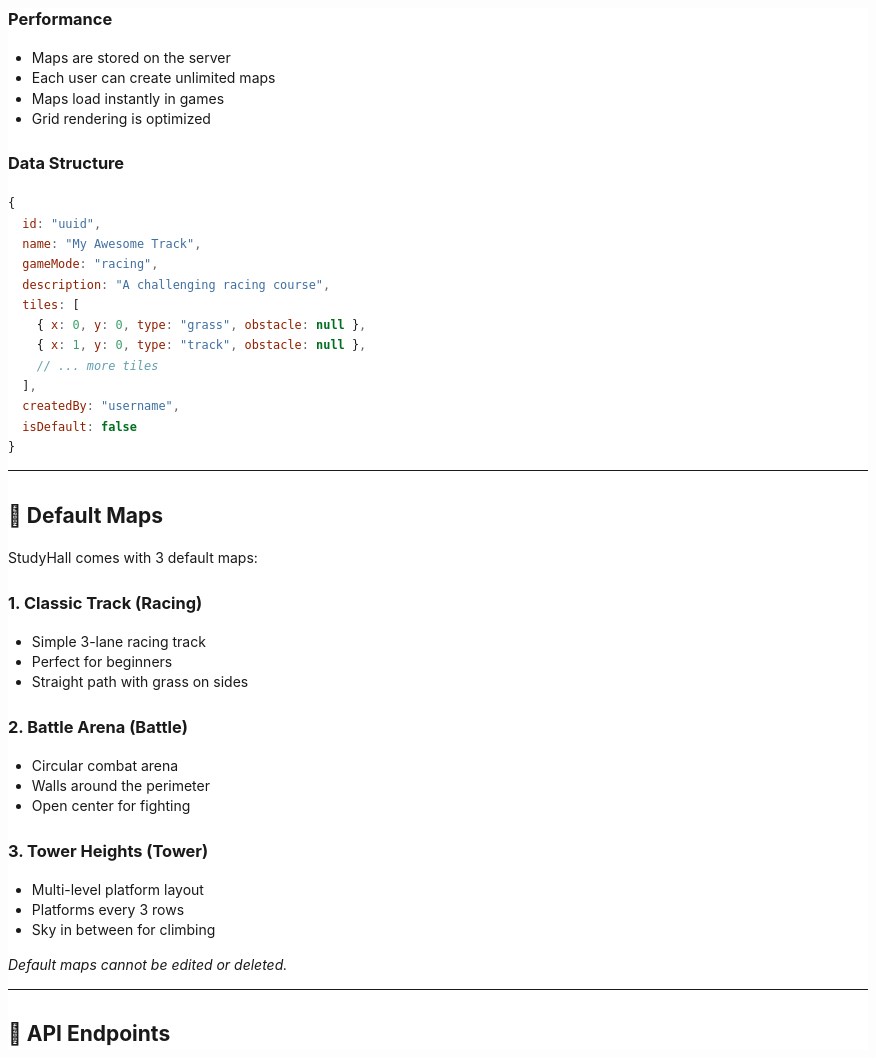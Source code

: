 ### Performance
- Maps are stored on the server
- Each user can create unlimited maps
- Maps load instantly in games
- Grid rendering is optimized

### Data Structure
```javascript
{
  id: "uuid",
  name: "My Awesome Track",
  gameMode: "racing",
  description: "A challenging racing course",
  tiles: [
    { x: 0, y: 0, type: "grass", obstacle: null },
    { x: 1, y: 0, type: "track", obstacle: null },
    // ... more tiles
  ],
  createdBy: "username",
  isDefault: false
}
```

---

## 🎨 Default Maps

StudyHall comes with 3 default maps:

### 1. **Classic Track** (Racing)
- Simple 3-lane racing track
- Perfect for beginners
- Straight path with grass on sides

### 2. **Battle Arena** (Battle)
- Circular combat arena
- Walls around the perimeter
- Open center for fighting

### 3. **Tower Heights** (Tower)
- Multi-level platform layout
- Platforms every 3 rows
- Sky in between for climbing

*Default maps cannot be edited or deleted.*

---

## 🔧 API Endpoints
